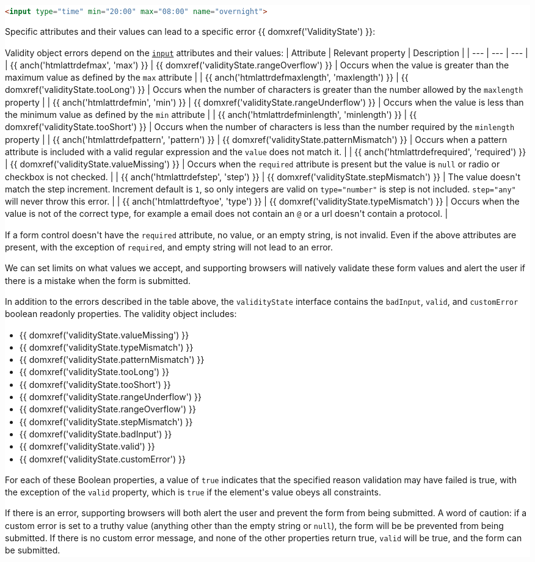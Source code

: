 ```html
<input type="time" min="20:00" max="08:00" name="overnight">
```

Specific attributes and their values can lead to a specific error {{ domxref('ValidityState') }}:

Validity object errors depend on the [`input`](/html/element/input/) attributes and their values:
| Attribute | Relevant property | Description |
| --- | --- | --- |
| {{ anch('htmlattrdefmax', 'max') }} | {{ domxref('validityState.rangeOverflow') }} | Occurs when the value is greater than the maximum value as defined by the `max` attribute |
| {{ anch('htmlattrdefmaxlength', 'maxlength') }} | {{ domxref('validityState.tooLong') }} | Occurs when the number of characters is greater than the number allowed by the `maxlength` property |
| {{ anch('htmlattrdefmin', 'min') }} | {{ domxref('validityState.rangeUnderflow') }} | Occurs when the value is less than the minimum value as defined by the `min` attribute |
| {{ anch('htmlattrdefminlength', 'minlength') }} | {{ domxref('validityState.tooShort') }} | Occurs when the number of characters is less than the number required by the `minlength` property |
| {{ anch('htmlattrdefpattern', 'pattern') }} | {{ domxref('validityState.patternMismatch') }} | Occurs when a pattern attribute is included with a valid regular expression and the `value` does not match it. |
| {{ anch('htmlattrdefrequired', 'required') }} | {{ domxref('validityState.valueMissing') }} | Occurs when the `required` attribute is present but the value is `null` or radio or checkbox is not checked. |
| {{ anch('htmlattrdefstep', 'step') }} | {{ domxref('validityState.stepMismatch') }} | The value doesn't match the step increment. Increment default is `1`, so only integers are valid on `type="number"` is step is not included. `step="any"` will never throw this error. |
| {{ anch('htmlattrdeftyoe', 'type') }} | {{ domxref('validityState.typeMismatch') }} | Occurs when the value is not of the correct type, for example a email does not contain an `@` or a url doesn't contain a protocol. |

If a form control doesn't have the `required` attribute, no value, or an empty string, is not invalid. Even if the above attributes are present, with the exception of `required`, and empty string will not lead to an error.

We can set limits on what values we accept, and supporting browsers will natively validate these form values and alert the user if there is a mistake when the form is submitted.

In addition to the errors described in the table above, the `validityState` interface contains the `badInput`, `valid`, and `customError` boolean readonly properties. The validity object includes:

-   {{ domxref('validityState.valueMissing') }}
-   {{ domxref('validityState.typeMismatch') }}
-   {{ domxref('validityState.patternMismatch') }}
-   {{ domxref('validityState.tooLong') }}
-   {{ domxref('validityState.tooShort') }}
-   {{ domxref('validityState.rangeUnderflow') }}
-   {{ domxref('validityState.rangeOverflow') }}
-   {{ domxref('validityState.stepMismatch') }}
-   {{ domxref('validityState.badInput') }}
-   {{ domxref('validityState.valid') }}
-   {{ domxref('validityState.customError') }}

For each of these Boolean properties, a value of `true` indicates that the specified reason validation may have failed is true, with the exception of the `valid` property, which is `true` if the element's value obeys all constraints.

If there is an error, supporting browsers will both alert the user and prevent the form from being submitted. A word of caution: if a custom error is set to a truthy value (anything other than the empty string or `null`), the form will be be prevented from being submitted. If there is no custom error message, and none of the other properties return true, `valid` will be true, and the form can be submitted.
